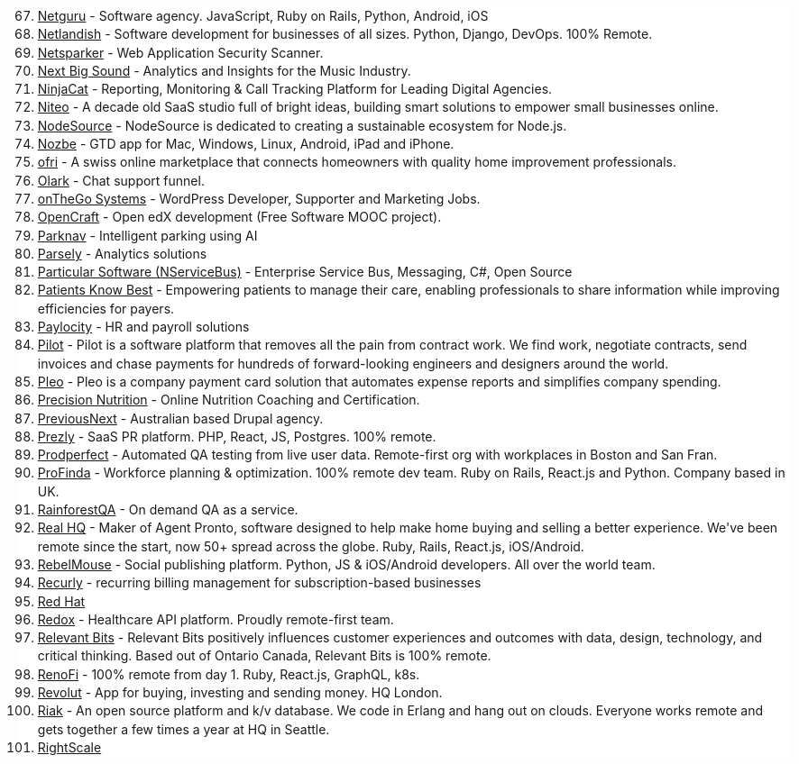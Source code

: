   67. [Netguru](https://www.netguru.com/career) - Software agency. JavaScript, Ruby on Rails, Python, Android, iOS
  68. [Netlandish](https://www.netlandish.com/) - Software development for businesses of all sizes. Python, Django, DevOps. 100% Remote.
  69. [Netsparker](https://www.netsparker.com/jobs/) - Web Application Security Scanner.
  70. [Next Big Sound](https://www.nextbigsound.com/about) - Analytics and Insights for the Music Industry.
  71. [NinjaCat](https://www.ninjacat.io/jobs) - Reporting, Monitoring & Call Tracking Platform for Leading Digital Agencies.
  72. [Niteo](https://niteo.co/careers) - A decade old SaaS studio full of bright ideas, building smart solutions to empower small businesses online.
  73. [NodeSource](https://nodesource.com/about) - NodeSource is dedicated to creating a sustainable ecosystem for Node.js.
  74. [Nozbe](https://nozbe.com/careers) - GTD app for Mac, Windows, Linux, Android, iPad and iPhone.
  75. [ofri](https://www.ofri.ch/job_openings) - A swiss online marketplace that connects homeowners with quality home improvement professionals.
  76. [Olark](https://www.olark.com/jobs) - Chat support funnel.
  77. [onTheGo Systems](https://www.onthegosystems.com/jobs/) - WordPress Developer, Supporter and Marketing Jobs.
  78. [OpenCraft](https://opencraft.com/) - Open edX development (Free Software MOOC project).
  79. [Parknav](https://parknav.com) - Intelligent parking using AI
  80. [Parsely](https://www.parse.ly/careers) - Analytics solutions
  81. [Particular Software (NServiceBus)](https://particular.net/careers) - Enterprise Service Bus, Messaging, C#, Open Source
  82. [Patients Know Best](https://patients.workable.com/) - Empowering patients to manage their care, enabling professionals to share information while improving efficiencies for payers.
  83. [Paylocity](https://www.paylocity.com/careers/) - HR and payroll solutions
  84. [Pilot](https://pilot.co) - Pilot is a software platform that removes all the pain from contract work. We find work, negotiate contracts, send invoices and chase payments for hundreds of forward-looking engineers and designers around the world.
  85. [Pleo](https://careers.pleo.io/) - Pleo is a company payment card solution that automates expense reports and simplifies company spending.
  86. [Precision Nutrition](https://www.precisionnutrition.com/) -  Online Nutrition Coaching and Certification.
  87. [PreviousNext](https://www.previousnext.com.au) - Australian based Drupal agency.
  88. [Prezly](https://www.prezly.com/) - SaaS PR platform. PHP, React, JS, Postgres. 100% remote.
  89. [Prodperfect](https://prodperfect.com/) - Automated QA testing from live user data. Remote-first org with workplaces in Boston and San Fran.
  90. [ProFinda](https://profinda.com/) - Workforce planning & optimization. 100% remote dev team. Ruby on Rails, React.js and Python. Company based in UK.
  91. [RainforestQA](https://www.rainforestqa.com/jobs/) - On demand QA as a service.
  92. [Real HQ](https://realhq.com) - Maker of Agent Pronto, software designed to help make home buying and selling a better experience. We've been remote since the start, now 50+ spread across the globe. Ruby, Rails, React.js, iOS/Android.
  93. [RebelMouse](https://blog.rebelmouse.com/careers/) - Social publishing platform. Python, JS & iOS/Android developers. All over the world team.
  94. [Recurly](https://recurly.com/jobs/) - recurring billing management for subscription-based businesses
  95. [Red Hat](https://www.redhat.com/jobs/)
  96. [Redox](https://www.redoxengine.com/company/careers/) - Healthcare API platform. Proudly remote-first team.
  97. [Relevant Bits](https://relevantbits.com) - Relevant Bits positively influences customer experiences and outcomes with data, design, technology, and critical thinking. Based out of Ontario Canada, Relevant Bits is 100% remote.
  98. [RenoFi](https://www.renofi.com/careers/) - 100% remote from day 1. Ruby, React.js, GraphQL, k8s.
  99. [Revolut](https://jobs.lever.co/revolut?lever-via=8QDkIWda8L) - App for buying, investing and sending money. HQ London. 
  100. [Riak](https://riak.com/careers/) - An open source platform and k/v database. We code in Erlang and hang out on clouds. Everyone works remote and gets together a few times a year at HQ in Seattle.
  101. [RightScale](https://www.flexera.com/about-us/careers.html)